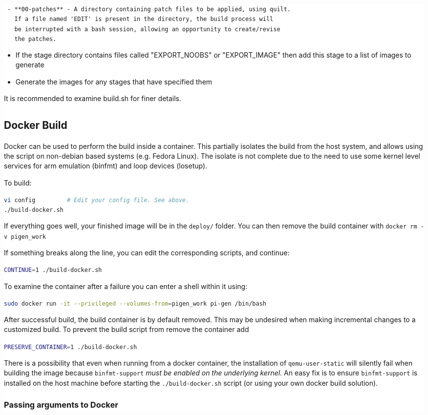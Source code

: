      - **00-patches** - A directory containing patch files to be applied, using quilt.
       If a file named 'EDIT' is present in the directory, the build process will
       be interrupted with a bash session, allowing an opportunity to create/revise
       the patches.

  * If the stage directory contains files called "EXPORT_NOOBS" or "EXPORT_IMAGE" then
    add this stage to a list of images to generate

  * Generate the images for any stages that have specified them

It is recommended to examine build.sh for finer details.


## Docker Build

Docker can be used to perform the build inside a container. This partially isolates
the build from the host system, and allows using the script on non-debian based
systems (e.g. Fedora Linux). The isolate is not complete due to the need to use
some kernel level services for arm emulation (binfmt) and loop devices (losetup).

To build:

```bash
vi config         # Edit your config file. See above.
./build-docker.sh
```

If everything goes well, your finished image will be in the `deploy/` folder.
You can then remove the build container with `docker rm -v pigen_work`

If something breaks along the line, you can edit the corresponding scripts, and
continue:

```bash
CONTINUE=1 ./build-docker.sh
```

To examine the container after a failure you can enter a shell within it using:

```bash
sudo docker run -it --privileged --volumes-from=pigen_work pi-gen /bin/bash
```

After successful build, the build container is by default removed. This may be undesired when making incremental changes to a customized build. To prevent the build script from remove the container add

```bash
PRESERVE_CONTAINER=1 ./build-docker.sh
```

There is a possibility that even when running from a docker container, the
installation of `qemu-user-static` will silently fail when building the image
because `binfmt-support` _must be enabled on the underlying kernel_. An easy
fix is to ensure `binfmt-support` is installed on the host machine before
starting the `./build-docker.sh` script (or using your own docker build
solution).

### Passing arguments to Docker
